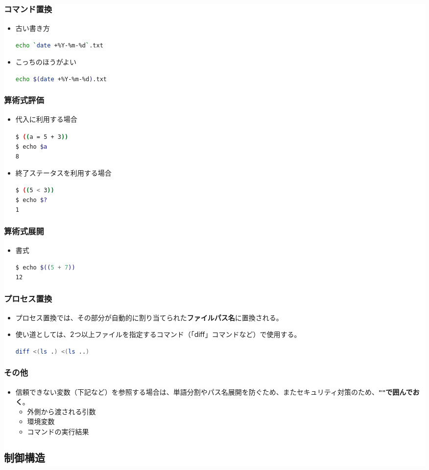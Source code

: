 ### コマンド置換

- 古い書き方

  ```bash
  echo `date +%Y-%m-%d`.txt
  ```

- こっちのほうがよい

  ```bash
  echo $(date +%Y-%m-%d).txt
  ```

### 算術式評価

- 代入に利用する場合

  ```bash
  $ ((a = 5 + 3))
  $ echo $a
  8
  ```

- 終了ステータスを利用する場合

  ```bash
  $ ((5 < 3))
  $ echo $?
  1
  ```

### 算術式展開

- 書式

  ```bash
  $ echo $((5 + 7))
  12
  ```

### プロセス置換

- プロセス置換では、その部分が自動的に割り当てられた**ファイルパス名**に置換される。
- 使い道としては、2つ以上ファイルを指定するコマンド（「diff」コマンドなど）で使用する。

  ```bash
  diff <(ls .) <(ls ..)
  ```

### その他

- 信頼できない変数（下記など）を参照する場合は、単語分割やパス名展開を防ぐため、またセキュリティ対策のため、**`""`で囲んでおく**。
  - 外側から渡される引数
  - 環境変数
  - コマンドの実行結果

## 制御構造
